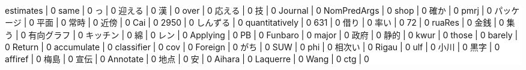 estimates | 0
same | 0
っ | 0
迎える | 0
漢 | 0
over | 0
応える | 0
技 | 0
Journal | 0
NomPredArgs | 0
shop | 0
確か | 0
pmrj | 0
パッケージ | 0
平面 | 0
常時 | 0
近傍 | 0
Cai | 0
2950 | 0
しんずる | 0
quantitatively | 0
631 | 0
借り | 0
率い | 0
72 | 0
ruaRes | 0
金銭 | 0
集う | 0
有向グラフ | 0
キッチン | 0
綿 | 0
レン | 0
Applying | 0
PB | 0
Funbaro | 0
major | 0
政府 | 0
静的 | 0
kwur | 0
those | 0
barely | 0
Return | 0
accumulate | 0
classifier | 0
cov | 0
Foreign | 0
がち | 0
SUW | 0
phi | 0
相次い | 0
Rigau | 0
ulf | 0
小川 | 0
黒字 | 0
affiref | 0
梅島 | 0
宣伝 | 0
Annotate | 0
地点 | 0
安 | 0
Aihara | 0
Laquerre | 0
Wang | 0
ctg | 0
